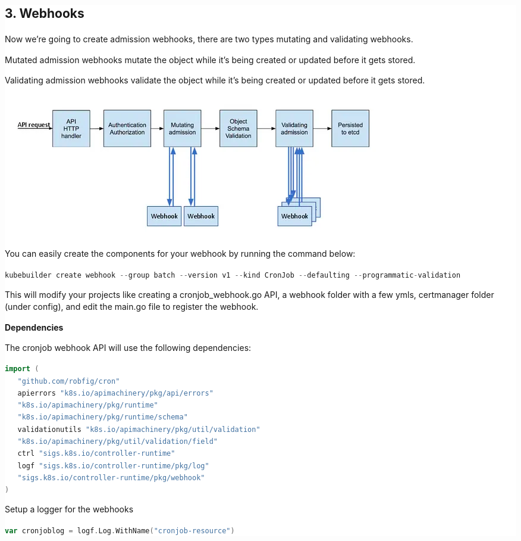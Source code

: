 ## 3. Webhooks

Now we’re going to create admission webhooks, there are two types mutating and validating webhooks.

Mutated admission webhooks mutate the object while it’s being created or updated before it gets stored.

Validating admission webhooks validate the object while it’s being created or updated before it gets stored.

![Webhook](docs/webhook.png)

You can easily create the components for your webhook by running the command below:


```go
kubebuilder create webhook --group batch --version v1 --kind CronJob --defaulting --programmatic-validation
```

This will modify your projects like creating a cronjob_webhook.go API, a webhook folder with a few ymls, certmanager folder (under config), and edit the main.go file to register the webhook.

**Dependencies**

The cronjob webhook API will use the following dependencies:

```go
import (
   "github.com/robfig/cron"
   apierrors "k8s.io/apimachinery/pkg/api/errors"
   "k8s.io/apimachinery/pkg/runtime"
   "k8s.io/apimachinery/pkg/runtime/schema"
   validationutils "k8s.io/apimachinery/pkg/util/validation"
   "k8s.io/apimachinery/pkg/util/validation/field"
   ctrl "sigs.k8s.io/controller-runtime"
   logf "sigs.k8s.io/controller-runtime/pkg/log"
   "sigs.k8s.io/controller-runtime/pkg/webhook"
)
```

Setup a logger for the webhooks

```go
var cronjoblog = logf.Log.WithName("cronjob-resource")
```
